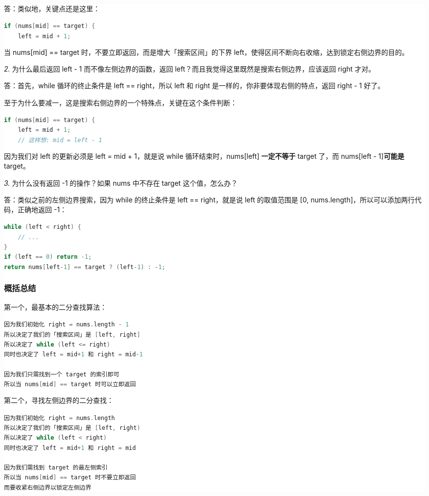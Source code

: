 答：类似地，关键点还是这里：

```c
if (nums[mid] == target) {
	left = mid + 1;
```

当 nums[mid] == target 时，不要立即返回，而是增大「搜索区间」的下界 left，使得区间不断向右收缩，达到锁定右侧边界的目的。

*2.* 为什么最后返回 left - 1 而不像左侧边界的函数，返回 left？而且我觉得这里既然是搜索右侧边界，应该返回 right 才对。

答：首先，while 循环的终止条件是 left == right，所以 left 和 right 是一样的，你非要体现右侧的特点，返回 right - 1 好了。

至于为什么要减一，这是搜索右侧边界的一个特殊点，关键在这个条件判断：

```c
if (nums[mid] == target) {
	left = mid + 1;
	// 这样想: mid = left - 1
```

因为我们对 left 的更新必须是 left = mid + 1，就是说 while 循环结束时，nums[left] **一定不等于** target 了，而 nums[left - 1]**可能是**target。

*3.* 为什么没有返回 -1 的操作？如果 nums 中不存在 target 这个值，怎么办？

答：类似之前的左侧边界搜索，因为 while 的终止条件是 left == right，就是说 left 的取值范围是 [0, nums.length]，所以可以添加两行代码，正确地返回 -1：

```c
while (left < right) {
    // ...
}
if (left == 0) return -1;
return nums[left-1] == target ? (left-1) : -1;
```

### 概括总结

第一个，最基本的二分查找算法：

```c
因为我们初始化 right = nums.length - 1
所以决定了我们的「搜索区间」是 [left, right]
所以决定了 while (left <= right)
同时也决定了 left = mid+1 和 right = mid-1

因为我们只需找到一个 target 的索引即可
所以当 nums[mid] == target 时可以立即返回
```

第二个，寻找左侧边界的二分查找：

```c
因为我们初始化 right = nums.length
所以决定了我们的「搜索区间」是 [left, right)
所以决定了 while (left < right)
同时也决定了 left = mid+1 和 right = mid

因为我们需找到 target 的最左侧索引
所以当 nums[mid] == target 时不要立即返回
而要收紧右侧边界以锁定左侧边界
```
